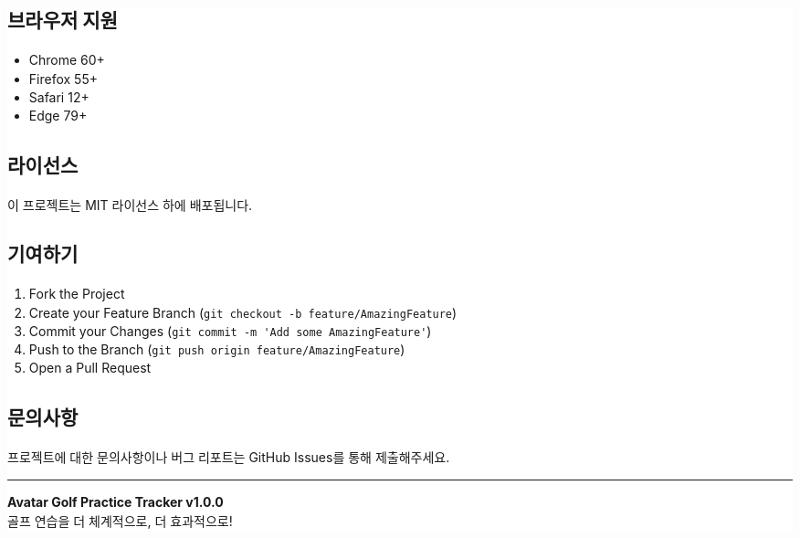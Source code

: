 ## 브라우저 지원

- Chrome 60+
- Firefox 55+
- Safari 12+
- Edge 79+

## 라이선스

이 프로젝트는 MIT 라이선스 하에 배포됩니다.

## 기여하기

1. Fork the Project
2. Create your Feature Branch (`git checkout -b feature/AmazingFeature`)
3. Commit your Changes (`git commit -m 'Add some AmazingFeature'`)
4. Push to the Branch (`git push origin feature/AmazingFeature`)
5. Open a Pull Request

## 문의사항

프로젝트에 대한 문의사항이나 버그 리포트는 GitHub Issues를 통해 제출해주세요.

---

**Avatar Golf Practice Tracker v1.0.0**  
골프 연습을 더 체계적으로, 더 효과적으로!
